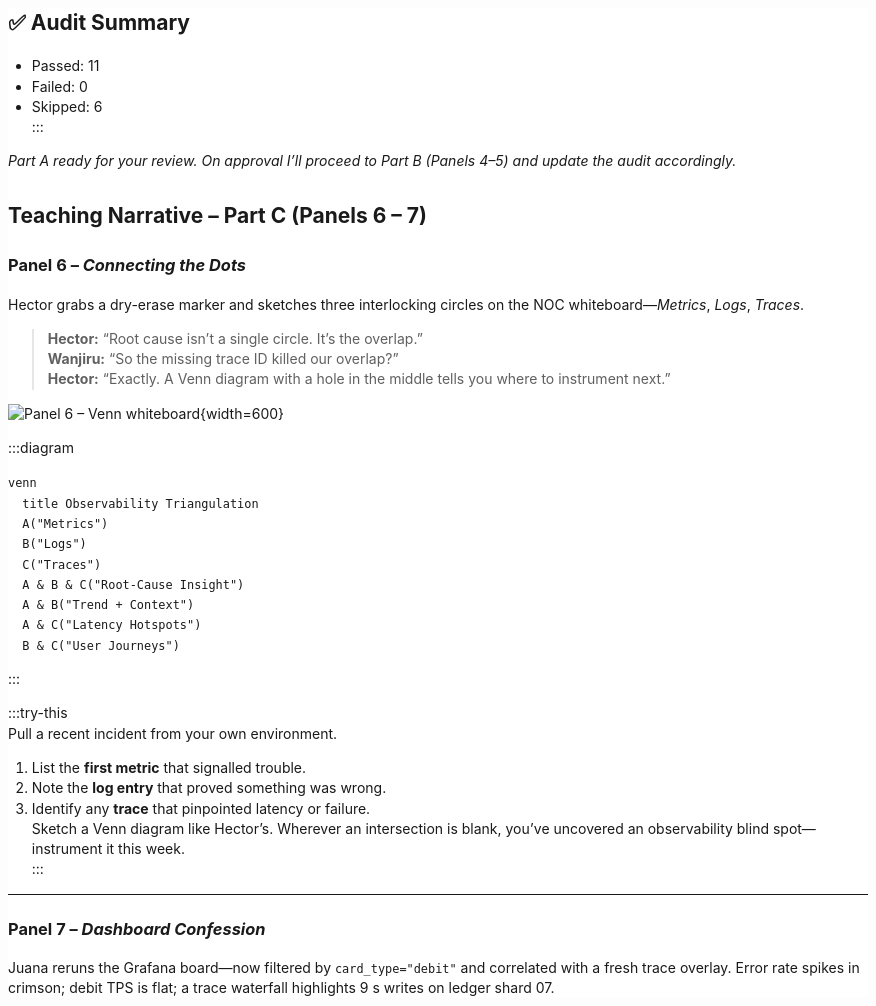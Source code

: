 ## ✅ Audit Summary  
- Passed: 11  
- Failed: 0  
- Skipped: 6  
:::

*Part A ready for your review. On approval I’ll proceed to Part B (Panels 4–5) and update the audit accordingly.*

## Teaching Narrative – Part C (Panels 6 – 7)

### Panel 6 – *Connecting the Dots*  
Hector grabs a dry-erase marker and sketches three interlocking circles on the NOC whiteboard—*Metrics*, *Logs*, *Traces*.

> **Hector:** “Root cause isn’t a single circle. It’s the overlap.”  
> **Wanjiru:** “So the missing trace ID killed our overlap?”  
> **Hector:** “Exactly. A Venn diagram with a hole in the middle tells you where to instrument next.”

![Panel 6 – Venn whiteboard](images/ch1_p6_diagram.png){width=600}

:::diagram
```mermaid
venn
  title Observability Triangulation
  A("Metrics")
  B("Logs")
  C("Traces")
  A & B & C("Root-Cause Insight")
  A & B("Trend + Context")
  A & C("Latency Hotspots")
  B & C("User Journeys")
```
:::

:::try-this  
Pull a recent incident from your own environment.  
1. List the **first metric** that signalled trouble.  
2. Note the **log entry** that proved something was wrong.  
3. Identify any **trace** that pinpointed latency or failure.  
Sketch a Venn diagram like Hector’s. Wherever an intersection is blank, you’ve uncovered an observability blind spot—instrument it this week.  
:::

---

### Panel 7 – *Dashboard Confession*  
Juana reruns the Grafana board—now filtered by `card_type="debit"` and correlated with a fresh trace overlay. Error rate spikes in crimson; debit TPS is flat; a trace waterfall highlights 9 s writes on ledger shard 07.
